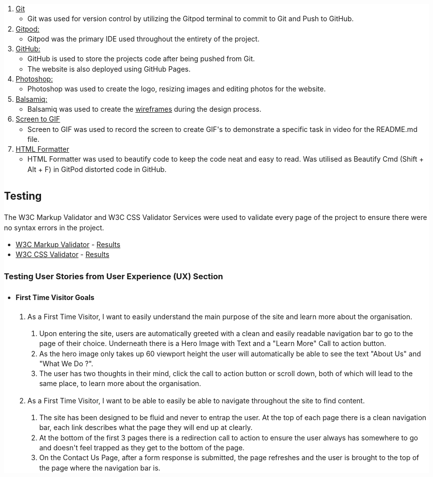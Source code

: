 1. [Git](https://git-scm.com/)
    - Git was used for version control by utilizing the Gitpod terminal to commit to Git and Push to GitHub.
1. [Gitpod:](https://www.gitpod.io/)
    - Gitpod was the primary IDE used throughout the entirety of the project. 
1. [GitHub:](https://github.com/)
    - GitHub is used to store the projects code after being pushed from Git.
    - The website is also deployed using GitHub Pages.
1. [Photoshop:](https://www.adobe.com/ie/products/photoshop.html)
    - Photoshop was used to create the logo, resizing images and editing photos for the website. 
1. [Balsamiq:](https://balsamiq.com/)
    - Balsamiq was used to create the [wireframes](https://github.com/LouieOHagan/My-Furry-Friend-Website#wireframes) during the design process. 
1. [Screen to GIF](https://www.screentogif.com/)
    - Screen to GIF was used to record the screen to create GIF's to demonstrate a specific task in video for the README.md file.
1. [HTML Formatter](https://htmlformatter.com/)
    - HTML Formatter was used to beautify code to keep the code neat and easy to read. Was utilised as Beautify Cmd (Shift + Alt + F) in GitPod distorted code in GitHub.

## Testing

The W3C Markup Validator and W3C CSS Validator Services were used to validate every page of the project to ensure there were no syntax errors in the project.
- [W3C Markup Validator](https://jigsaw.w3.org/css-validator/#validate_by_input) - [Results](https://github.com/LouieOHagan/My-Furry-Friend-Website/blob/master/readMe-assets/markuo-validator-results.PNG)
- [W3C CSS Validator](https://jigsaw.w3.org/css-validator/#validate_by_input) - [Results](https://github.com/LouieOHagan/My-Furry-Friend-Website/blob/master/readMe-assets/css-validator-results.PNG)


### Testing User Stories from User Experience (UX) Section

- #### First Time Visitor Goals
    1. As a First Time Visitor, I want to easily understand the main purpose of the site and learn more about the organisation.
        1. Upon entering the site, users are automatically greeted with a clean and easily readable navigation bar to go to the page of their choice. Underneath there is a Hero Image with Text and a "Learn More" Call to action button.
        2. As the hero image only takes up 60 viewport height the user will automatically be able to see the text "About Us" and "What We Do ?".
        3. The user has two thoughts in their mind, click the call to action button or scroll down, both of which will lead to the same place, to learn more about the organisation.

    2. As a First Time Visitor, I want to be able to easily be able to navigate throughout the site to find content.
        1. The site has been designed to be fluid and never to entrap the user. At the top of each page there is a clean navigation bar, each link describes what the page they will end up at clearly.
        2. At the bottom of the first 3 pages there is a redirection call to action to ensure the user always has somewhere to go and doesn't feel trapped as they get to the bottom of the page.
        3. On the Contact Us Page, after a form response is submitted, the page refreshes and the user is brought to the top of the page where the navigation bar is.
